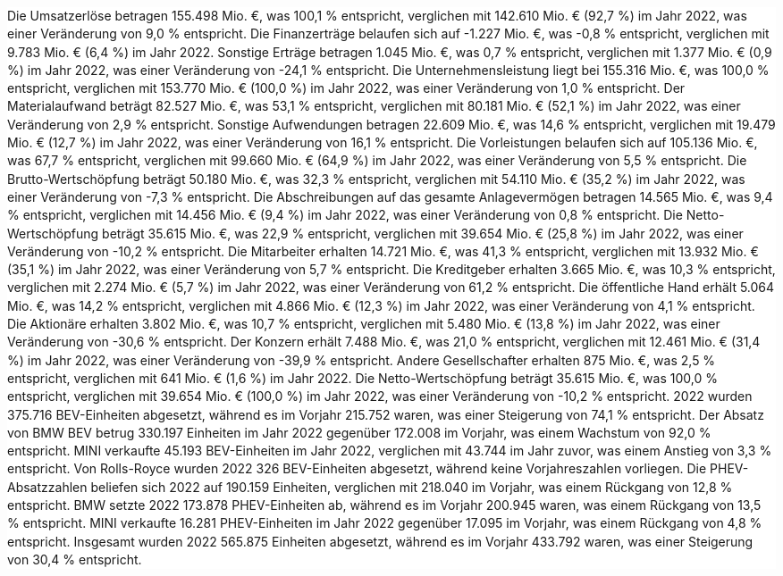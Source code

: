 Die Umsatzerlöse betragen 155.498 Mio. €, was 100,1 % entspricht, verglichen mit 142.610 Mio. € (92,7 %) im Jahr 2022, was einer Veränderung von 9,0 % entspricht. Die Finanzerträge belaufen sich auf -1.227 Mio. €, was -0,8 % entspricht, verglichen mit 9.783 Mio. € (6,4 %) im Jahr 2022. Sonstige Erträge betragen 1.045 Mio. €, was 0,7 % entspricht, verglichen mit 1.377 Mio. € (0,9 %) im Jahr 2022, was einer Veränderung von -24,1 % entspricht. Die Unternehmensleistung liegt bei 155.316 Mio. €, was 100,0 % entspricht, verglichen mit 153.770 Mio. € (100,0 %) im Jahr 2022, was einer Veränderung von 1,0 % entspricht. Der Materialaufwand beträgt 82.527 Mio. €, was 53,1 % entspricht, verglichen mit 80.181 Mio. € (52,1 %) im Jahr 2022, was einer Veränderung von 2,9 % entspricht. Sonstige Aufwendungen betragen 22.609 Mio. €, was 14,6 % entspricht, verglichen mit 19.479 Mio. € (12,7 %) im Jahr 2022, was einer Veränderung von 16,1 % entspricht. Die Vorleistungen belaufen sich auf 105.136 Mio. €, was 67,7 % entspricht, verglichen mit 99.660 Mio. € (64,9 %) im Jahr 2022, was einer Veränderung von 5,5 % entspricht. Die Brutto-Wertschöpfung beträgt 50.180 Mio. €, was 32,3 % entspricht, verglichen mit 54.110 Mio. € (35,2 %) im Jahr 2022, was einer Veränderung von -7,3 % entspricht. Die Abschreibungen auf das gesamte Anlagevermögen betragen 14.565 Mio. €, was 9,4 % entspricht, verglichen mit 14.456 Mio. € (9,4 %) im Jahr 2022, was einer Veränderung von 0,8 % entspricht. Die Netto-Wertschöpfung beträgt 35.615 Mio. €, was 22,9 % entspricht, verglichen mit 39.654 Mio. € (25,8 %) im Jahr 2022, was einer Veränderung von -10,2 % entspricht. Die Mitarbeiter erhalten 14.721 Mio. €, was 41,3 % entspricht, verglichen mit 13.932 Mio. € (35,1 %) im Jahr 2022, was einer Veränderung von 5,7 % entspricht. Die Kreditgeber erhalten 3.665 Mio. €, was 10,3 % entspricht, verglichen mit 2.274 Mio. € (5,7 %) im Jahr 2022, was einer Veränderung von 61,2 % entspricht. Die öffentliche Hand erhält 5.064 Mio. €, was 14,2 % entspricht, verglichen mit 4.866 Mio. € (12,3 %) im Jahr 2022, was einer Veränderung von 4,1 % entspricht. Die Aktionäre erhalten 3.802 Mio. €, was 10,7 % entspricht, verglichen mit 5.480 Mio. € (13,8 %) im Jahr 2022, was einer Veränderung von -30,6 % entspricht. Der Konzern erhält 7.488 Mio. €, was 21,0 % entspricht, verglichen mit 12.461 Mio. € (31,4 %) im Jahr 2022, was einer Veränderung von -39,9 % entspricht. Andere Gesellschafter erhalten 875 Mio. €, was 2,5 % entspricht, verglichen mit 641 Mio. € (1,6 %) im Jahr 2022. Die Netto-Wertschöpfung beträgt 35.615 Mio. €, was 100,0 % entspricht, verglichen mit 39.654 Mio. € (100,0 %) im Jahr 2022, was einer Veränderung von -10,2 % entspricht.
2022 wurden 375.716 BEV-Einheiten abgesetzt, während es im Vorjahr 215.752 waren, was einer Steigerung von 74,1 % entspricht. Der Absatz von BMW BEV betrug 330.197 Einheiten im Jahr 2022 gegenüber 172.008 im Vorjahr, was einem Wachstum von 92,0 % entspricht. MINI verkaufte 45.193 BEV-Einheiten im Jahr 2022, verglichen mit 43.744 im Jahr zuvor, was einem Anstieg von 3,3 % entspricht. Von Rolls-Royce wurden 2022 326 BEV-Einheiten abgesetzt, während keine Vorjahreszahlen vorliegen. Die PHEV-Absatzzahlen beliefen sich 2022 auf 190.159 Einheiten, verglichen mit 218.040 im Vorjahr, was einem Rückgang von 12,8 % entspricht. BMW setzte 2022 173.878 PHEV-Einheiten ab, während es im Vorjahr 200.945 waren, was einem Rückgang von 13,5 % entspricht. MINI verkaufte 16.281 PHEV-Einheiten im Jahr 2022 gegenüber 17.095 im Vorjahr, was einem Rückgang von 4,8 % entspricht. Insgesamt wurden 2022 565.875 Einheiten abgesetzt, während es im Vorjahr 433.792 waren, was einer Steigerung von 30,4 % entspricht.